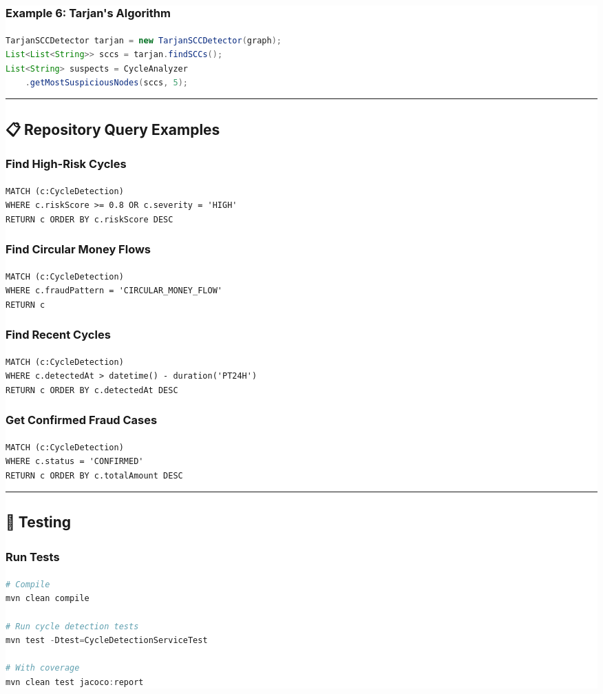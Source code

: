 ### Example 6: Tarjan's Algorithm
```java
TarjanSCCDetector tarjan = new TarjanSCCDetector(graph);
List<List<String>> sccs = tarjan.findSCCs();
List<String> suspects = CycleAnalyzer
    .getMostSuspiciousNodes(sccs, 5);
```

---

## 📋 Repository Query Examples

### Find High-Risk Cycles
```cypher
MATCH (c:CycleDetection) 
WHERE c.riskScore >= 0.8 OR c.severity = 'HIGH' 
RETURN c ORDER BY c.riskScore DESC
```

### Find Circular Money Flows
```cypher
MATCH (c:CycleDetection) 
WHERE c.fraudPattern = 'CIRCULAR_MONEY_FLOW' 
RETURN c
```

### Find Recent Cycles
```cypher
MATCH (c:CycleDetection) 
WHERE c.detectedAt > datetime() - duration('PT24H') 
RETURN c ORDER BY c.detectedAt DESC
```

### Get Confirmed Fraud Cases
```cypher
MATCH (c:CycleDetection) 
WHERE c.status = 'CONFIRMED' 
RETURN c ORDER BY c.totalAmount DESC
```

---

## 🧪 Testing

### Run Tests
```powershell
# Compile
mvn clean compile

# Run cycle detection tests
mvn test -Dtest=CycleDetectionServiceTest

# With coverage
mvn clean test jacoco:report
```

